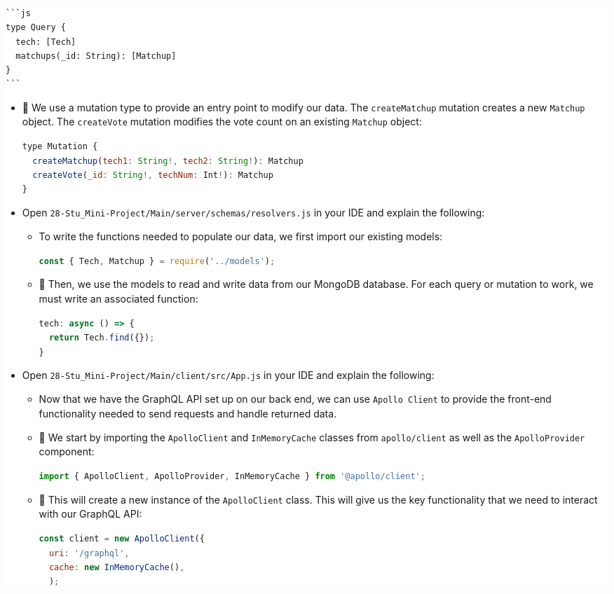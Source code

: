     ```js
    type Query {
      tech: [Tech]
      matchups(_id: String): [Matchup]
    }
    ```

  * 🔑 We use a mutation type to provide an entry point to modify our data. The `createMatchup` mutation creates a new `Matchup` object. The `createVote` mutation modifies the vote count on an existing `Matchup` object:

    ```js
    type Mutation {
      createMatchup(tech1: String!, tech2: String!): Matchup
      createVote(_id: String!, techNum: Int!): Matchup
    }
    ```

* Open `28-Stu_Mini-Project/Main/server/schemas/resolvers.js` in your IDE and explain the following:

  * To write the functions needed to populate our data, we first import our existing models:

     ```js
     const { Tech, Matchup } = require('../models');
     ```

  * 🔑 Then, we use the models to read and write data from our MongoDB database. For each query or mutation to work, we must write an associated function:

    ```js
    tech: async () => {
      return Tech.find({});
    }
    ```

* Open `28-Stu_Mini-Project/Main/client/src/App.js` in your IDE and explain the following:

  * Now that we have the GraphQL API set up on our back end, we can use `Apollo Client` to provide the front-end functionality needed to send requests and handle returned data.

  * 🔑 We start by importing the `ApolloClient` and `InMemoryCache` classes from `apollo/client` as well as the `ApolloProvider` component:

    ```js
    import { ApolloClient, ApolloProvider, InMemoryCache } from '@apollo/client';
    ```

  * 🔑 This will create a new instance of the `ApolloClient` class. This will give us the key functionality that we need to interact with our GraphQL API:

    ```js
    const client = new ApolloClient({
      uri: '/graphql',
      cache: new InMemoryCache(),
      );
    ```
